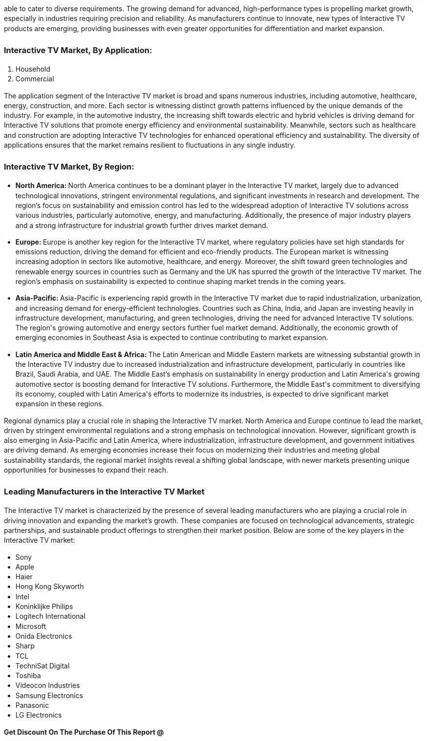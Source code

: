 able to cater to diverse requirements. The growing demand for advanced, high-performance types is propelling market growth, especially in industries requiring precision and reliability. As manufacturers continue to innovate, new types of Interactive TV products are emerging, providing businesses with even greater opportunities for differentiation and market expansion.</p><h3>Interactive TV Market,&nbsp;By Application:</h3><ol><li>Household<li> Commercial</li></ol><p>The application segment of the Interactive TV market is broad and spans numerous industries, including automotive, healthcare, energy, construction, and more. Each sector is witnessing distinct growth patterns influenced by the unique demands of the industry. For example, in the automotive industry, the increasing shift towards electric and hybrid vehicles is driving demand for Interactive TV solutions that promote energy efficiency and environmental sustainability. Meanwhile, sectors such as healthcare and construction are adopting Interactive TV technologies for enhanced operational efficiency and sustainability. The diversity of applications ensures that the market remains resilient to fluctuations in any single industry.</p><h3>Interactive TV Market, By Region:</h3><ul><li><p><strong>North America:&nbsp;</strong>North America continues to be a dominant player in the Interactive TV market, largely due to advanced technological innovations, stringent environmental regulations, and significant investments in research and development. The region&rsquo;s focus on sustainability and emission control has led to the widespread adoption of Interactive TV solutions across various industries, particularly automotive, energy, and manufacturing. Additionally, the presence of major industry players and a strong infrastructure for industrial growth further drives market demand.</p></li><li><p><strong><strong>Europe:&nbsp;</strong></strong>Europe is another key region for the Interactive TV market, where regulatory policies have set high standards for emissions reduction, driving the demand for efficient and eco-friendly products. The European market is witnessing increasing adoption in sectors like automotive, healthcare, and energy. Moreover, the shift toward green technologies and renewable energy sources in countries such as Germany and the UK has spurred the growth of the Interactive TV market. The region&rsquo;s emphasis on sustainability is expected to continue shaping market trends in the coming years.</p></li><li><p><strong><strong>Asia-Pacific:&nbsp;</strong></strong>Asia-Pacific is experiencing rapid growth in the Interactive TV market due to rapid industrialization, urbanization, and increasing demand for energy-efficient technologies. Countries such as China, India, and Japan are investing heavily in infrastructure development, manufacturing, and green technologies, driving the need for advanced Interactive TV solutions. The region's growing automotive and energy sectors further fuel market demand. Additionally, the economic growth of emerging economies in Southeast Asia is expected to continue contributing to market expansion.</p></li><li><p><strong><strong>Latin America and Middle East &amp; Africa:&nbsp;</strong></strong>The Latin American and Middle Eastern markets are witnessing substantial growth in the Interactive TV industry due to increased industrialization and infrastructure development, particularly in countries like Brazil, Saudi Arabia, and UAE. The Middle East&rsquo;s emphasis on sustainability in energy production and Latin America's growing automotive sector is boosting demand for Interactive TV solutions. Furthermore, the Middle East's commitment to diversifying its economy, coupled with Latin America's efforts to modernize its industries, is expected to drive significant market expansion in these regions.</p></li></ul><p>Regional dynamics play a crucial role in shaping the Interactive TV market. North America and Europe continue to lead the market, driven by stringent environmental regulations and a strong emphasis on technological innovation. However, significant growth is also emerging in Asia-Pacific and Latin America, where industrialization, infrastructure development, and government initiatives are driving demand. As emerging economies increase their focus on modernizing their industries and meeting global sustainability standards, the regional market insights reveal a shifting global landscape, with newer markets presenting unique opportunities for businesses to expand their reach.</p><h3><strong>Leading Manufacturers in the Interactive TV Market</strong></h3><p>The Interactive TV market is characterized by the presence of several leading manufacturers who are playing a crucial role in driving innovation and expanding the market&rsquo;s growth. These companies are focused on technological advancements, strategic partnerships, and sustainable product offerings to strengthen their market position. Below are some of the key players in the Interactive TV market:</p></div><div class="article-main__content" data-test-id="publishing-text-block"><ul><li><span class="">Sony<li> Apple<li> Haier<li> Hong Kong Skyworth<li> Intel<li> Koninklijke Philips<li> Logitech International<li> Microsoft<li> Onida Electronics<li> Sharp<li> TCL<li> TechniSat Digital<li> Toshiba<li> Videocon Industries<li> Samsung Electronics<li> Panasonic<li> LG Electronics</span></li></ul></div><div class="article-main__content" data-test-id="publishing-text-block"><p><span class="font-[700]"><strong>Get Discount On The Purchase Of This Report @</strong>